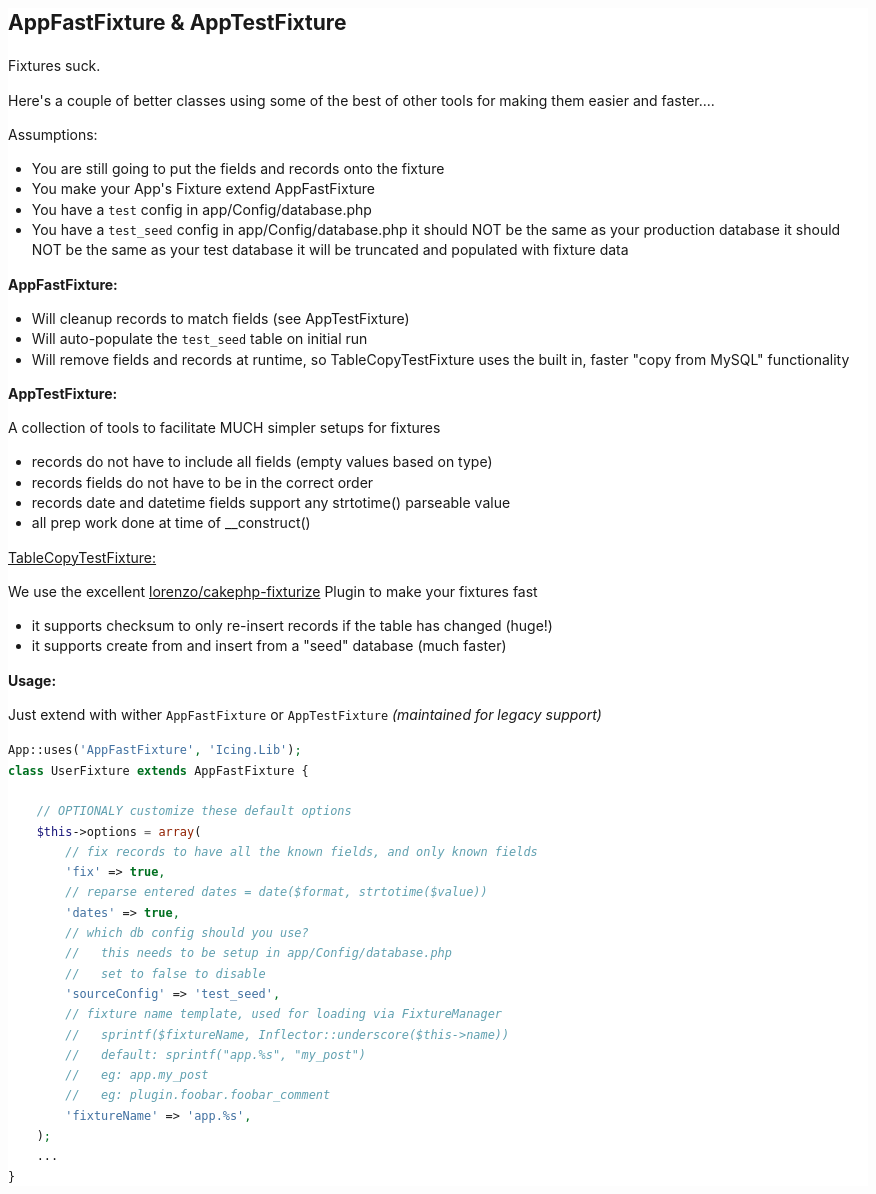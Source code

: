 ## AppFastFixture & AppTestFixture

Fixtures suck.

Here's a couple of better classes
using some of the best of other tools for making them easier and faster....

Assumptions:

* You are still going to put the fields and records onto the fixture
* You make your App's Fixture extend AppFastFixture
* You have a `test` config in app/Config/database.php
* You have a `test_seed` config in app/Config/database.php
  it should NOT be the same as your production database
  it should NOT be the same as your test database
  it will be truncated and populated with fixture data

**AppFastFixture:**

* Will cleanup records to match fields (see AppTestFixture)
* Will auto-populate the `test_seed` table on initial run
* Will remove fields and records at runtime, so TableCopyTestFixture uses
  the built in, faster "copy from MySQL" functionality


**AppTestFixture:**

A collection of tools to facilitate MUCH simpler setups for fixtures

* records do not have to include all fields (empty values based on type)
* records fields do not have to be in the correct order
* records date and datetime fields support any strtotime() parseable value
* all prep work done at time of __construct()

[TableCopyTestFixture:](https://github.com/lorenzo/cakephp-fixturize#loading-your-fixtures-directly-from-a-database)

We use the excellent [lorenzo/cakephp-fixturize](https://github.com/lorenzo/cakephp-fixturize) Plugin to make your fixtures fast

* it supports checksum to only re-insert records if the table has changed (huge!)
* it supports create from and insert from a "seed" database (much faster)

**Usage:**

Just extend with wither `AppFastFixture` or `AppTestFixture` *(maintained for legacy support)*

``` php
App::uses('AppFastFixture', 'Icing.Lib');
class UserFixture extends AppFastFixture {

	// OPTIONALY customize these default options
	$this->options = array(
		// fix records to have all the known fields, and only known fields
		'fix' => true,
		// reparse entered dates = date($format, strtotime($value))
		'dates' => true,
		// which db config should you use?
		//   this needs to be setup in app/Config/database.php
		//   set to false to disable
		'sourceConfig' => 'test_seed',
		// fixture name template, used for loading via FixtureManager
		//   sprintf($fixtureName, Inflector::underscore($this->name))
		//   default: sprintf("app.%s", "my_post")
		//   eg: app.my_post
		//   eg: plugin.foobar.foobar_comment
		'fixtureName' => 'app.%s',
	);
	...
}
```